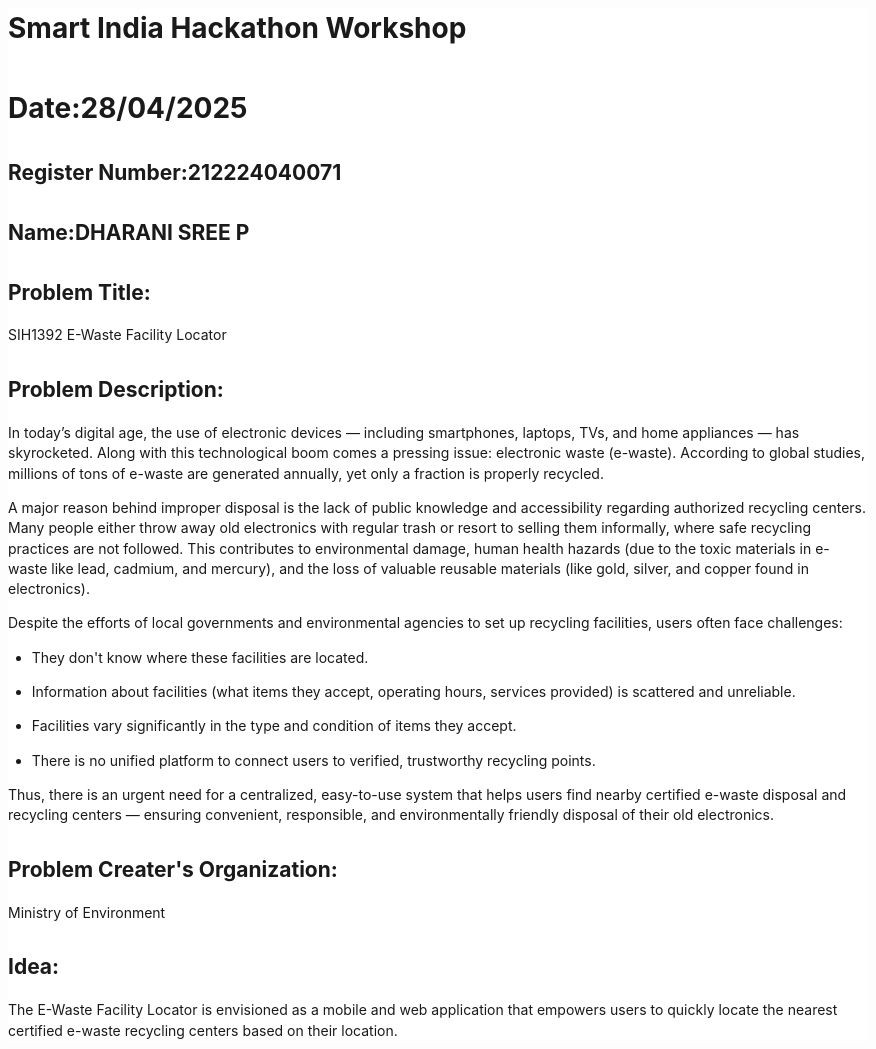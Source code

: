 # Smart India Hackathon Workshop

# Date:28/04/2025

## Register Number:212224040071

## Name:DHARANI SREE P

## Problem Title:

SIH1392 E-Waste Facility Locator

## Problem Description:

In today’s digital age, the use of electronic devices — including smartphones, laptops, TVs, and home appliances — has skyrocketed. Along with this technological boom comes a pressing issue: electronic waste (e-waste). According to global studies, millions of tons of e-waste are generated annually, yet only a fraction is properly recycled.

A major reason behind improper disposal is the lack of public knowledge and accessibility regarding authorized recycling centers. Many people either throw away old electronics with regular trash or resort to selling them informally, where safe recycling practices are not followed. This contributes to environmental damage, human health hazards (due to the toxic materials in e-waste like lead, cadmium, and mercury), and the loss of valuable reusable materials (like gold, silver, and copper found in electronics).

Despite the efforts of local governments and environmental agencies to set up recycling facilities, users often face challenges:

* They don't know where these facilities are located.

* Information about facilities (what items they accept, operating hours, services provided) is scattered and unreliable.

* Facilities vary significantly in the type and condition of items they accept.

* There is no unified platform to connect users to verified, trustworthy recycling points.

Thus, there is an urgent need for a centralized, easy-to-use system that helps users find nearby certified e-waste disposal and recycling centers — ensuring convenient, responsible, and environmentally friendly disposal of their old electronics.

## Problem Creater's Organization:

Ministry of Environment

## Idea:

The E-Waste Facility Locator is envisioned as a mobile and web application that empowers users to quickly locate the nearest certified e-waste recycling centers based on their location.
